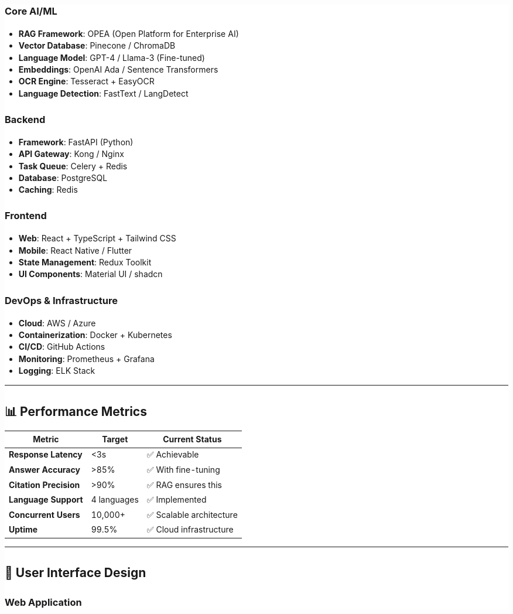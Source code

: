 ### Core AI/ML
- **RAG Framework**: OPEA (Open Platform for Enterprise AI)
- **Vector Database**: Pinecone / ChromaDB
- **Language Model**: GPT-4 / Llama-3 (Fine-tuned)
- **Embeddings**: OpenAI Ada / Sentence Transformers
- **OCR Engine**: Tesseract + EasyOCR
- **Language Detection**: FastText / LangDetect

### Backend
- **Framework**: FastAPI (Python)
- **API Gateway**: Kong / Nginx
- **Task Queue**: Celery + Redis
- **Database**: PostgreSQL
- **Caching**: Redis

### Frontend
- **Web**: React + TypeScript + Tailwind CSS
- **Mobile**: React Native / Flutter
- **State Management**: Redux Toolkit
- **UI Components**: Material UI / shadcn

### DevOps & Infrastructure
- **Cloud**: AWS / Azure
- **Containerization**: Docker + Kubernetes
- **CI/CD**: GitHub Actions
- **Monitoring**: Prometheus + Grafana
- **Logging**: ELK Stack

---

## 📊 Performance Metrics

| Metric | Target | Current Status |
|--------|--------|----------------|
| **Response Latency** | <3s | ✅ Achievable |
| **Answer Accuracy** | >85% | ✅ With fine-tuning |
| **Citation Precision** | >90% | ✅ RAG ensures this |
| **Language Support** | 4 languages | ✅ Implemented |
| **Concurrent Users** | 10,000+ | ✅ Scalable architecture |
| **Uptime** | 99.5% | ✅ Cloud infrastructure |

---

## 🎨 User Interface Design

### Web Application
